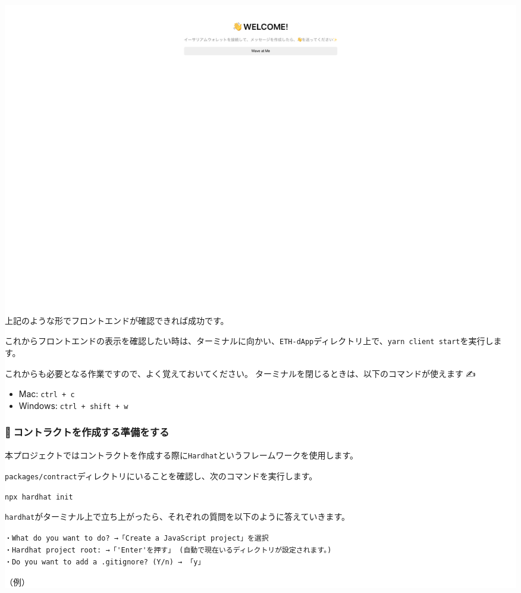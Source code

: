 ![](./../../img/section-1/1_1_4.png)

上記のような形でフロントエンドが確認できれば成功です。

これからフロントエンドの表示を確認したい時は、ターミナルに向かい、`ETH-dApp`ディレクトリ上で、`yarn client start`を実行します。

これからも必要となる作業ですので、よく覚えておいてください。
ターミナルを閉じるときは、以下のコマンドが使えます ✍️

- Mac: `ctrl + c`
- Windows: `ctrl + shift + w`

### 👏 コントラクトを作成する準備をする

本プロジェクトではコントラクトを作成する際に`Hardhat`というフレームワークを使用します。

`packages/contract`ディレクトリにいることを確認し、次のコマンドを実行します。

```bash
npx hardhat init
```

`hardhat`がターミナル上で立ち上がったら、それぞれの質問を以下のように答えていきます。

```txt
・What do you want to do? →「Create a JavaScript project」を選択
・Hardhat project root: →「'Enter'を押す」 (自動で現在いるディレクトリが設定されます。)
・Do you want to add a .gitignore? (Y/n) → 「y」
```

（例）
